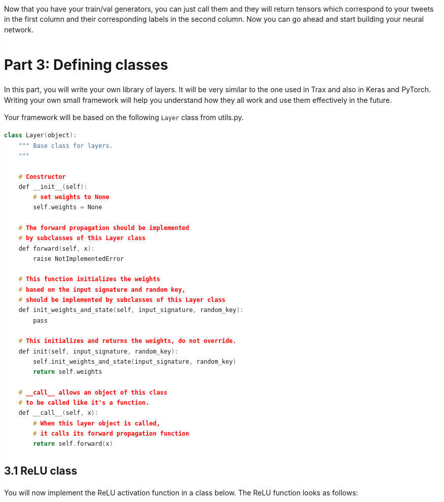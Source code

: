 Now that you have your train/val generators, you can just call them and they will return tensors which correspond to your tweets in the first column and their corresponding labels in the second column. Now you can go ahead and start building your neural network. 

<a name="3"></a>
# Part 3:  Defining classes

In this part, you will write your own library of layers. It will be very similar
to the one used in Trax and also in Keras and PyTorch. Writing your own small
framework will help you understand how they all work and use them effectively
in the future.

Your framework will be based on the following `Layer` class from utils.py.

```CPP
class Layer(object):
    """ Base class for layers.
    """
      
    # Constructor
    def __init__(self):
        # set weights to None
        self.weights = None

    # The forward propagation should be implemented
    # by subclasses of this Layer class
    def forward(self, x):
        raise NotImplementedError

    # This function initializes the weights
    # based on the input signature and random key,
    # should be implemented by subclasses of this Layer class
    def init_weights_and_state(self, input_signature, random_key):
        pass

    # This initializes and returns the weights, do not override.
    def init(self, input_signature, random_key):
        self.init_weights_and_state(input_signature, random_key)
        return self.weights
 
    # __call__ allows an object of this class
    # to be called like it's a function.
    def __call__(self, x):
        # When this layer object is called, 
        # it calls its forward propagation function
        return self.forward(x)
```

<a name="3.1"></a>
## 3.1  ReLU class
You will now implement the ReLU activation function in a class below. The ReLU function looks as follows: 
